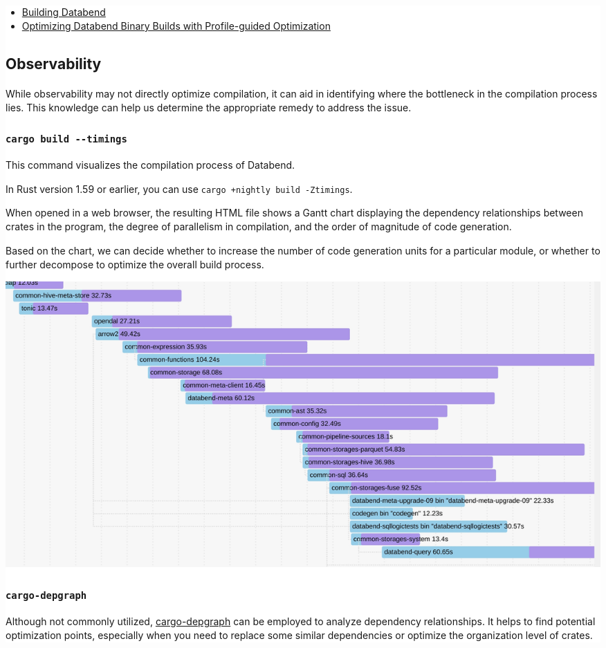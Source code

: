- [Building Databend](https://databend.rs/doc/contributing/building-from-source)
- [Optimizing Databend Binary Builds with Profile-guided Optimization](https://databend.rs/blog/profile-guided-optimization)

## Observability

While observability may not directly optimize compilation, it can aid in identifying where the bottleneck in the compilation process lies. This knowledge can help us determine the appropriate remedy to address the issue.

### `cargo build --timings`

This command visualizes the compilation process of Databend.

In Rust version 1.59 or earlier, you can use `cargo +nightly build -Ztimings`.

When opened in a web browser, the resulting HTML file shows a Gantt chart displaying the dependency relationships between crates in the program, the degree of parallelism in compilation, and the order of magnitude of code generation.

Based on the chart, we can decide whether to increase the number of code generation units for a particular module, or whether to further decompose to optimize the overall build process.

![](../static/img/blog/rust-compile/databend-tips-for-rust-compile-04.png)

### `cargo-depgraph`

Although not commonly utilized, [cargo-depgraph](https://crates.io/crates/cargo-depgraph) can be employed to analyze dependency relationships. It helps to find potential optimization points, especially when you need to replace some similar dependencies or optimize the organization level of crates.
